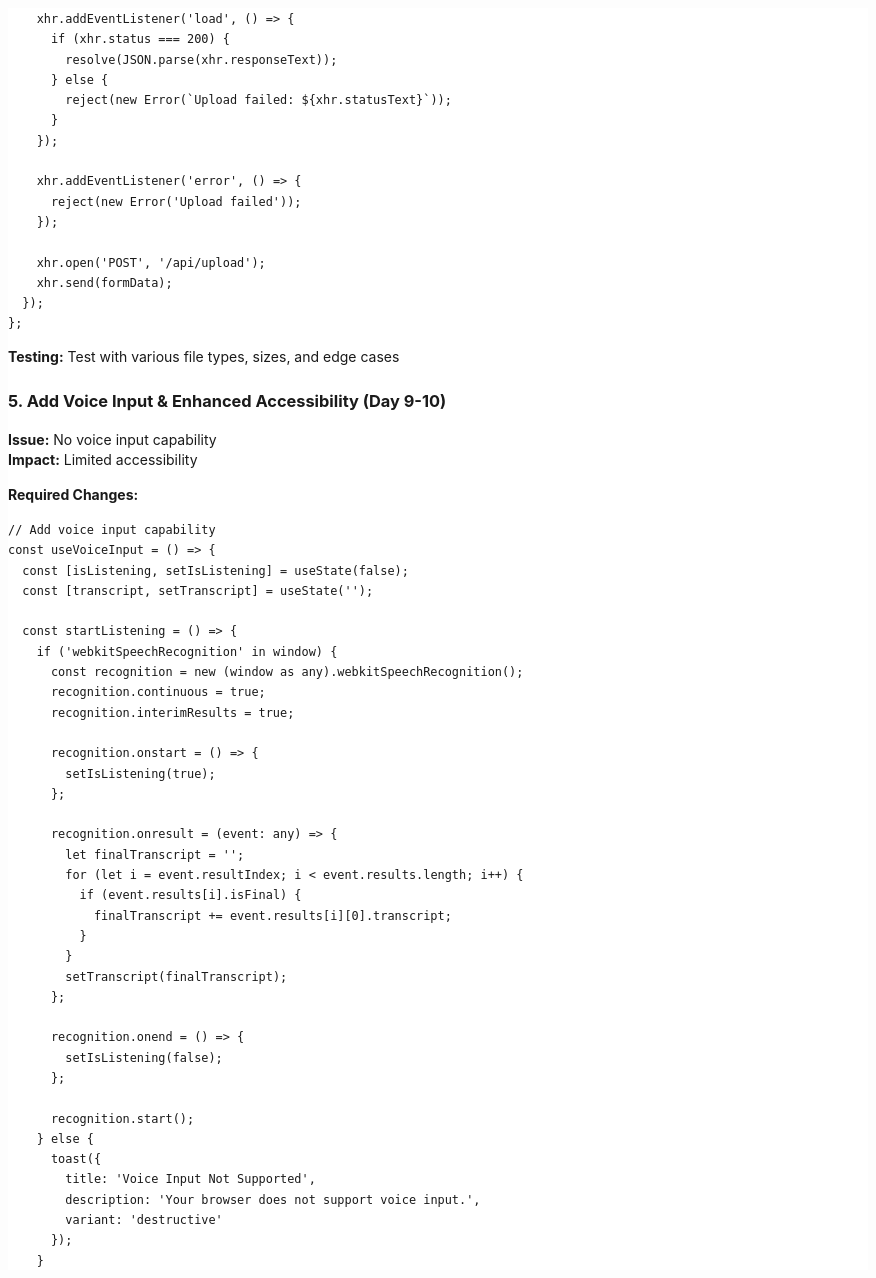 ```tsx
    xhr.addEventListener('load', () => {
      if (xhr.status === 200) {
        resolve(JSON.parse(xhr.responseText));
      } else {
        reject(new Error(`Upload failed: ${xhr.statusText}`));
      }
    });
    
    xhr.addEventListener('error', () => {
      reject(new Error('Upload failed'));
    });
    
    xhr.open('POST', '/api/upload');
    xhr.send(formData);
  });
};
```

**Testing:** Test with various file types, sizes, and edge cases

### 5. Add Voice Input & Enhanced Accessibility (Day 9-10)

**Issue:** No voice input capability  
**Impact:** Limited accessibility  

**Required Changes:**

```tsx
// Add voice input capability
const useVoiceInput = () => {
  const [isListening, setIsListening] = useState(false);
  const [transcript, setTranscript] = useState('');
  
  const startListening = () => {
    if ('webkitSpeechRecognition' in window) {
      const recognition = new (window as any).webkitSpeechRecognition();
      recognition.continuous = true;
      recognition.interimResults = true;
      
      recognition.onstart = () => {
        setIsListening(true);
      };
      
      recognition.onresult = (event: any) => {
        let finalTranscript = '';
        for (let i = event.resultIndex; i < event.results.length; i++) {
          if (event.results[i].isFinal) {
            finalTranscript += event.results[i][0].transcript;
          }
        }
        setTranscript(finalTranscript);
      };
      
      recognition.onend = () => {
        setIsListening(false);
      };
      
      recognition.start();
    } else {
      toast({
        title: 'Voice Input Not Supported',
        description: 'Your browser does not support voice input.',
        variant: 'destructive'
      });
    }
```